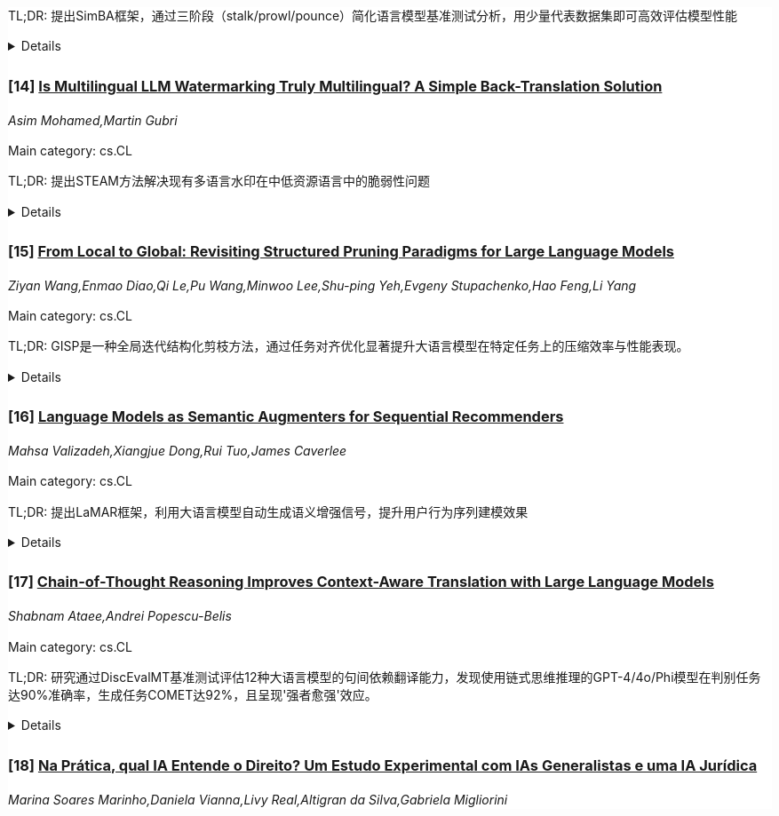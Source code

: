 TL;DR: 提出SimBA框架，通过三阶段（stalk/prowl/pounce）简化语言模型基准测试分析，用少量代表数据集即可高效评估模型性能


<details><summary>Details</summary></details>


### [14] [Is Multilingual LLM Watermarking Truly Multilingual? A Simple Back-Translation Solution](https://arxiv.org/abs/2510.18019)
*Asim Mohamed,Martin Gubri*

Main category: cs.CL

TL;DR: 提出STEAM方法解决现有多语言水印在中低资源语言中的脆弱性问题


<details><summary>Details</summary></details>


### [15] [From Local to Global: Revisiting Structured Pruning Paradigms for Large Language Models](https://arxiv.org/abs/2510.18030)
*Ziyan Wang,Enmao Diao,Qi Le,Pu Wang,Minwoo Lee,Shu-ping Yeh,Evgeny Stupachenko,Hao Feng,Li Yang*

Main category: cs.CL

TL;DR: GISP是一种全局迭代结构化剪枝方法，通过任务对齐优化显著提升大语言模型在特定任务上的压缩效率与性能表现。


<details><summary>Details</summary></details>


### [16] [Language Models as Semantic Augmenters for Sequential Recommenders](https://arxiv.org/abs/2510.18046)
*Mahsa Valizadeh,Xiangjue Dong,Rui Tuo,James Caverlee*

Main category: cs.CL

TL;DR: 提出LaMAR框架，利用大语言模型自动生成语义增强信号，提升用户行为序列建模效果


<details><summary>Details</summary></details>


### [17] [Chain-of-Thought Reasoning Improves Context-Aware Translation with Large Language Models](https://arxiv.org/abs/2510.18077)
*Shabnam Ataee,Andrei Popescu-Belis*

Main category: cs.CL

TL;DR: 研究通过DiscEvalMT基准测试评估12种大语言模型的句间依赖翻译能力，发现使用链式思维推理的GPT-4/4o/Phi模型在判别任务达90%准确率，生成任务COMET达92%，且呈现'强者愈强'效应。


<details><summary>Details</summary></details>


### [18] [Na Prática, qual IA Entende o Direito? Um Estudo Experimental com IAs Generalistas e uma IA Jurídica](https://arxiv.org/abs/2510.18108)
*Marina Soares Marinho,Daniela Vianna,Livy Real,Altigran da Silva,Gabriela Migliorini*
